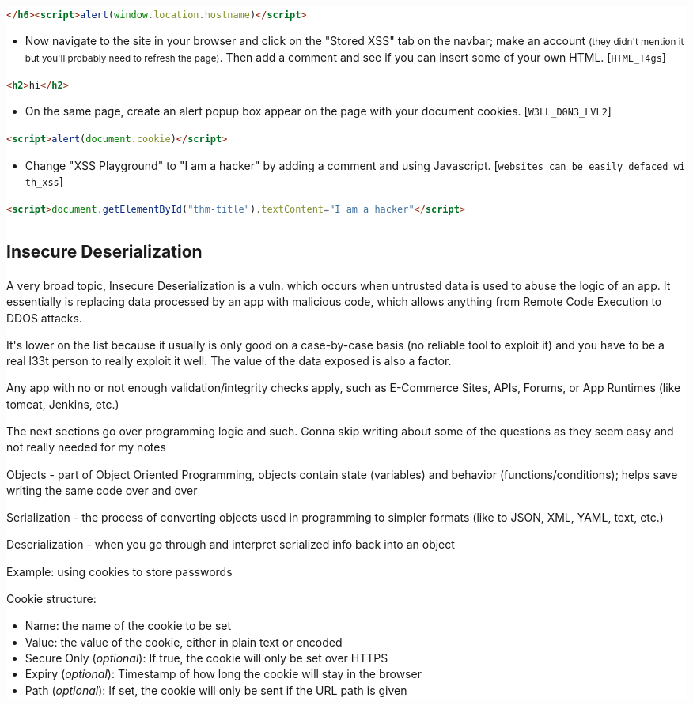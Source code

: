 ```html
</h6><script>alert(window.location.hostname)</script>
```

- Now navigate to the site in your browser and click on the "Stored XSS" tab on the navbar; make an account <small>(they didn't mention it but you'll probably need to refresh the page)</small>. Then add a comment and see if you can insert some of your own HTML. [`HTML_T4gs`]

```html
<h2>hi</h2>
```

- On the same page, create an alert popup box appear on the page with your document cookies. [`W3LL_D0N3_LVL2`]

```html
<script>alert(document.cookie)</script>
```

- Change "XSS Playground" to "I am a hacker" by adding a comment and using Javascript. [`websites_can_be_easily_defaced_with_xss`]

```html
<script>document.getElementById("thm-title").textContent="I am a hacker"</script>
```

## Insecure Deserialization

A very broad topic, Insecure Deserialization is a vuln. which occurs when untrusted data is used to abuse the logic of an app. It essentially is replacing data processed by an app with malicious code, which allows anything from Remote Code Execution to DDOS attacks.

It's lower on the list because it usually is only good on a case-by-case basis (no reliable tool to exploit it) and you have to be a real l33t person to really exploit it well. The value of the data exposed is also a factor.

Any app with no or not enough validation/integrity checks apply, such as E-Commerce Sites, APIs, Forums, or App Runtimes (like tomcat, Jenkins, etc.)

The next sections go over programming logic and such. Gonna skip writing about some of the questions as they seem easy and not really needed for my notes

Objects - part of Object Oriented Programming, objects contain state (variables) and behavior (functions/conditions); helps save writing the same code over and over

Serialization - the process of converting objects used in programming to simpler formats (like to JSON, XML, YAML, text, etc.)

Deserialization - when you go through and interpret serialized info back into an object

Example: using cookies to store passwords

Cookie structure:

- Name: the name of the cookie to be set
- Value: the value of the cookie, either in plain text or encoded
- Secure Only (_optional_): If true, the cookie will only be set over HTTPS
- Expiry (_optional_): Timestamp of how long the cookie will stay in the browser
- Path (_optional_): If set, the cookie will only be sent if the URL path is given
